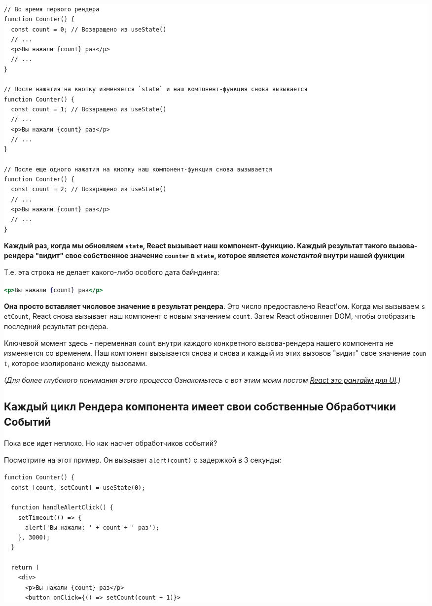 ```jsx{3,11,19}
// Во время первого рендера
function Counter() {
  const count = 0; // Возвращено из useState()
  // ...
  <p>Вы нажали {count} раз</p>
  // ...
}

// После нажатия на кнопку изменяется `state` и наш компонент-функция снова вызывается
function Counter() {
  const count = 1; // Возвращено из useState()
  // ...
  <p>Вы нажали {count} раз</p>
  // ...
}

// После еще одного нажатия на кнопку наш компонент-функция снова вызывается
function Counter() {
  const count = 2; // Возвращено из useState()
  // ...
  <p>Вы нажали {count} раз</p>
  // ...
}
```

**Каждый раз, когда мы обновляем `state`, React вызывает наш компонент-функцию. Каждый результат такого вызова-рендера "видит" свое собственное значение `counter` в `state`, которое является *константой* внутри нашей функции**

Т.е. эта строка не делает какого-либо особого дата байндинга:

```jsx
<p>Вы нажали {count} раз</p>
```

**Она просто вставляет числовое значение в результат рендера**. Это число предоставлено React'ом. Когда мы вызываем `setCount`, React снова вызывает наш компонент с новым значением `count`. Затем React обновляет DOM, чтобы отобразить последний результат рендера.

Ключевой момент здесь - переменная `count` внутри каждого конкретного вызова-рендера нашего компонента не изменяется со временем. Наш компонент вызывается снова и снова и каждый из этих вызовов "видит" свое значение `count`, которое изолировано между вызовами.

*(Для более глубокого понимания этого процесса Ознакомьтесь с вот этим моим постом [React это рантайм для UI](https://overreacted.io/react-as-a-ui-runtime/).)*

## Каждый цикл Рендера компонента имеет свои собственные Обработчики Событий

Пока все идет неплохо. Но как насчет обработчиков событий?

Посмотрите на этот пример. Он вызывает `alert(count)` с задержкой в 3 секунды: 

```jsx{4-8,16-18}
function Counter() {
  const [count, setCount] = useState(0);

  function handleAlertClick() {
    setTimeout(() => {
      alert('Вы нажали: ' + count + ' раз');
    }, 3000);
  }

  return (
    <div>
      <p>Вы нажали {count} раз</p>
      <button onClick={() => setCount(count + 1)}>
```